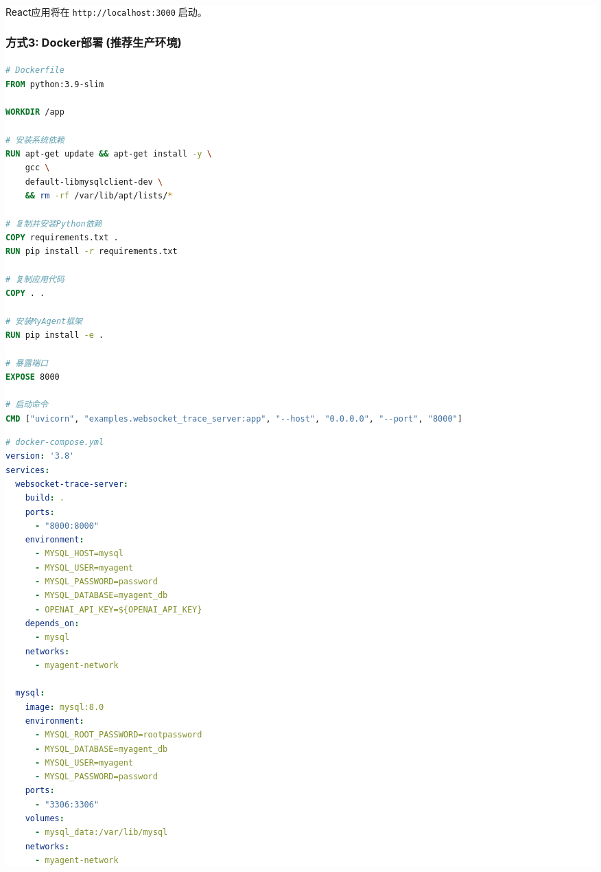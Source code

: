 React应用将在 `http://localhost:3000` 启动。

### 方式3: Docker部署 (推荐生产环境)

```dockerfile
# Dockerfile
FROM python:3.9-slim

WORKDIR /app

# 安装系统依赖
RUN apt-get update && apt-get install -y \
    gcc \
    default-libmysqlclient-dev \
    && rm -rf /var/lib/apt/lists/*

# 复制并安装Python依赖
COPY requirements.txt .
RUN pip install -r requirements.txt

# 复制应用代码
COPY . .

# 安装MyAgent框架
RUN pip install -e .

# 暴露端口
EXPOSE 8000

# 启动命令
CMD ["uvicorn", "examples.websocket_trace_server:app", "--host", "0.0.0.0", "--port", "8000"]
```

```yaml
# docker-compose.yml
version: '3.8'
services:
  websocket-trace-server:
    build: .
    ports:
      - "8000:8000"
    environment:
      - MYSQL_HOST=mysql
      - MYSQL_USER=myagent
      - MYSQL_PASSWORD=password
      - MYSQL_DATABASE=myagent_db
      - OPENAI_API_KEY=${OPENAI_API_KEY}
    depends_on:
      - mysql
    networks:
      - myagent-network

  mysql:
    image: mysql:8.0
    environment:
      - MYSQL_ROOT_PASSWORD=rootpassword
      - MYSQL_DATABASE=myagent_db
      - MYSQL_USER=myagent
      - MYSQL_PASSWORD=password
    ports:
      - "3306:3306"
    volumes:
      - mysql_data:/var/lib/mysql
    networks:
      - myagent-network
```